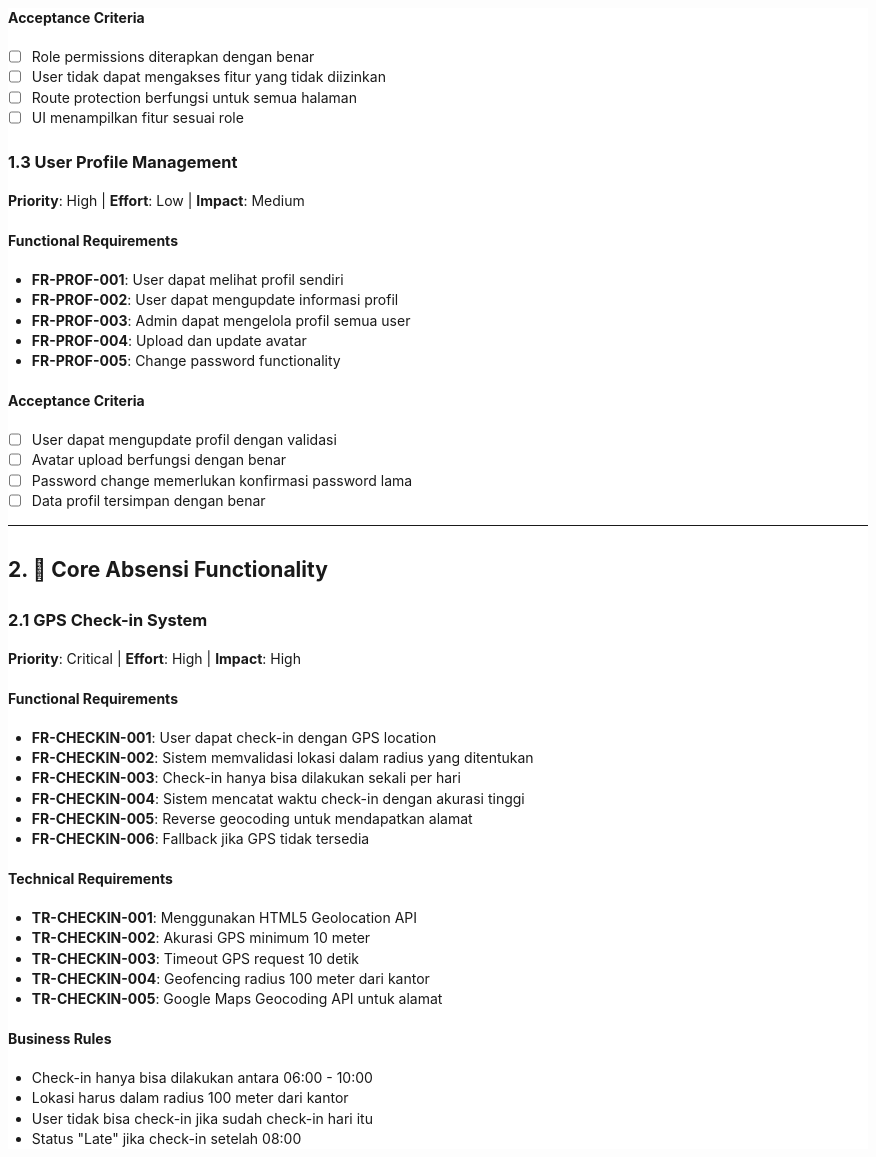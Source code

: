 #### Acceptance Criteria
- [ ] Role permissions diterapkan dengan benar
- [ ] User tidak dapat mengakses fitur yang tidak diizinkan
- [ ] Route protection berfungsi untuk semua halaman
- [ ] UI menampilkan fitur sesuai role

### 1.3 User Profile Management
**Priority**: High | **Effort**: Low | **Impact**: Medium

#### Functional Requirements
- **FR-PROF-001**: User dapat melihat profil sendiri
- **FR-PROF-002**: User dapat mengupdate informasi profil
- **FR-PROF-003**: Admin dapat mengelola profil semua user
- **FR-PROF-004**: Upload dan update avatar
- **FR-PROF-005**: Change password functionality

#### Acceptance Criteria
- [ ] User dapat mengupdate profil dengan validasi
- [ ] Avatar upload berfungsi dengan benar
- [ ] Password change memerlukan konfirmasi password lama
- [ ] Data profil tersimpan dengan benar

---

## 2. 📍 Core Absensi Functionality

### 2.1 GPS Check-in System
**Priority**: Critical | **Effort**: High | **Impact**: High

#### Functional Requirements
- **FR-CHECKIN-001**: User dapat check-in dengan GPS location
- **FR-CHECKIN-002**: Sistem memvalidasi lokasi dalam radius yang ditentukan
- **FR-CHECKIN-003**: Check-in hanya bisa dilakukan sekali per hari
- **FR-CHECKIN-004**: Sistem mencatat waktu check-in dengan akurasi tinggi
- **FR-CHECKIN-005**: Reverse geocoding untuk mendapatkan alamat
- **FR-CHECKIN-006**: Fallback jika GPS tidak tersedia

#### Technical Requirements
- **TR-CHECKIN-001**: Menggunakan HTML5 Geolocation API
- **TR-CHECKIN-002**: Akurasi GPS minimum 10 meter
- **TR-CHECKIN-003**: Timeout GPS request 10 detik
- **TR-CHECKIN-004**: Geofencing radius 100 meter dari kantor
- **TR-CHECKIN-005**: Google Maps Geocoding API untuk alamat

#### Business Rules
- Check-in hanya bisa dilakukan antara 06:00 - 10:00
- Lokasi harus dalam radius 100 meter dari kantor
- User tidak bisa check-in jika sudah check-in hari itu
- Status "Late" jika check-in setelah 08:00

